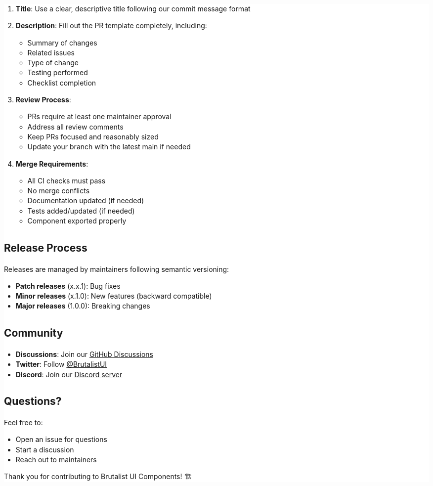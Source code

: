 1. **Title**: Use a clear, descriptive title following our commit message format

2. **Description**: Fill out the PR template completely, including:
   - Summary of changes
   - Related issues
   - Type of change
   - Testing performed
   - Checklist completion

3. **Review Process**:
   - PRs require at least one maintainer approval
   - Address all review comments
   - Keep PRs focused and reasonably sized
   - Update your branch with the latest main if needed

4. **Merge Requirements**:
   - All CI checks must pass
   - No merge conflicts
   - Documentation updated (if needed)
   - Tests added/updated (if needed)
   - Component exported properly

## Release Process

Releases are managed by maintainers following semantic versioning:

- **Patch releases** (x.x.1): Bug fixes
- **Minor releases** (x.1.0): New features (backward compatible)
- **Major releases** (1.0.0): Breaking changes

## Community

- **Discussions**: Join our [GitHub Discussions](https://github.com/yourusername/brutalist-components/discussions)
- **Twitter**: Follow [@BrutalistUI](https://twitter.com/BrutalistUI)
- **Discord**: Join our [Discord server](https://discord.gg/brutalist-ui)

## Questions?

Feel free to:
- Open an issue for questions
- Start a discussion
- Reach out to maintainers

Thank you for contributing to Brutalist UI Components! 🏗️
